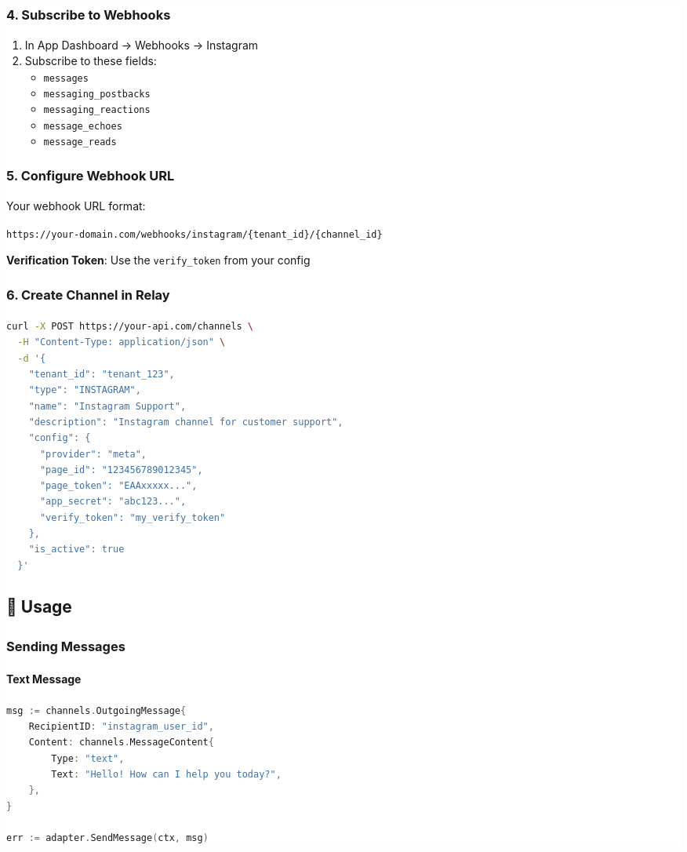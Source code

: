 ### 4. Subscribe to Webhooks

1. In App Dashboard → Webhooks → Instagram
2. Subscribe to these fields:
   - `messages`
   - `messaging_postbacks`
   - `messaging_reactions`
   - `message_echoes`
   - `message_reads`

### 5. Configure Webhook URL

Your webhook URL format:
```
https://your-domain.com/webhooks/instagram/{tenant_id}/{channel_id}
```

**Verification Token**: Use the `verify_token` from your config

### 6. Create Channel in Relay

```bash
curl -X POST https://your-api.com/channels \
  -H "Content-Type: application/json" \
  -d '{
    "tenant_id": "tenant_123",
    "type": "INSTAGRAM",
    "name": "Instagram Support",
    "description": "Instagram channel for customer support",
    "config": {
      "provider": "meta",
      "page_id": "123456789012345",
      "page_token": "EAAxxxxx...",
      "app_secret": "abc123...",
      "verify_token": "my_verify_token"
    },
    "is_active": true
  }'
```

## 💬 Usage

### Sending Messages

#### Text Message

```go
msg := channels.OutgoingMessage{
    RecipientID: "instagram_user_id",
    Content: channels.MessageContent{
        Type: "text",
        Text: "Hello! How can I help you today?",
    },
}

err := adapter.SendMessage(ctx, msg)
```
